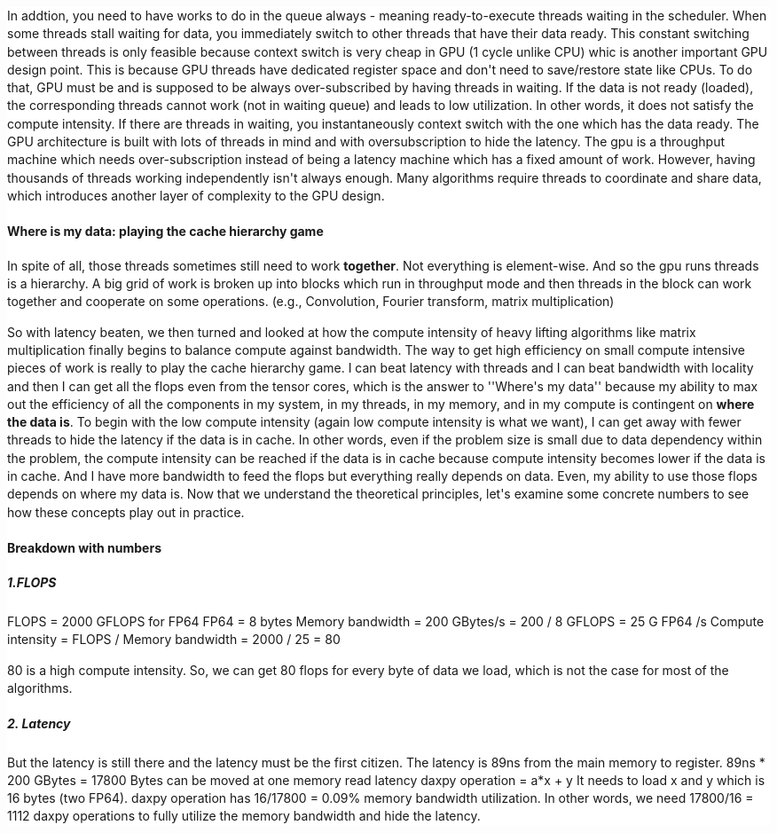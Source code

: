 In addtion, you need to have works to do in the queue always - meaning ready-to-execute threads waiting in the scheduler. When some threads stall waiting for data, you immediately switch to other threads that have their data ready. This constant switching between threads is only feasible because context switch is very cheap in GPU (1 cycle unlike CPU) whic is another important GPU design point. This is because GPU threads have dedicated register space and don't need to save/restore state like CPUs. To do that, GPU must be and is supposed to be always over-subscribed by having threads in waiting. If the data is not ready (loaded), the corresponding threads cannot work (not in waiting queue) and leads to low utilization. In other words, it does not satisfy the compute intensity. If there are threads in waiting, you instantaneously context switch with the one which has the data ready.
The GPU architecture is built with lots of threads in mind and with oversubscription to hide the latency. The gpu is a throughput machine which needs over-subscription instead of being a latency machine which has a fixed amount of work.
However, having thousands of threads working independently isn't always enough. Many algorithms require threads to coordinate and share data, which introduces another layer of complexity to the GPU design.

#### Where is my data: playing the cache hierarchy game

In spite of all, those threads sometimes still need to work **together**. Not everything is element-wise. And so the gpu runs threads is a hierarchy. A big grid of work is broken up into blocks which run in throughput mode and then threads in the block can work together and cooperate on some operations. (e.g., Convolution, Fourier transform, matrix multiplication)

So with latency beaten, we then turned and looked at how the compute intensity of heavy lifting algorithms like matrix multiplication finally begins to balance compute against bandwidth. The way to get high efficiency on small compute intensive pieces of work is really to play the cache hierarchy game. I can beat latency with threads and I can beat bandwidth with locality and then I can get all the flops even from the tensor cores, which is the answer to ''Where's my data'' because my ability to max out the efficiency of all the components in my system, in my threads, in my memory, and in my compute is contingent on **where the data is**. To begin with the low compute intensity (again low compute intensity is what we want), I can get away with fewer threads to hide the latency if the data is in cache. In other words, even if the problem size is small due to data dependency within the problem, the compute intensity can be reached if the data is in cache because compute intensity becomes lower if the data is in cache. And I have more bandwidth to feed the flops but everything really depends on data. Even, my ability to use those flops depends on where my data is.
Now that we understand the theoretical principles, let's examine some concrete numbers to see how these concepts play out in practice.

#### Breakdown with numbers

##### 1.FLOPS
FLOPS = 2000 GFLOPS for FP64
FP64 = 8 bytes
Memory bandwidth = 200 GBytes/s = 200 / 8 GFLOPS = 25 G FP64 /s
Compute intensity = FLOPS / Memory bandwidth = 2000 / 25 = 80

80 is a high compute intensity. So, we can get 80 flops for every byte of data we load, which is not the case for most of the algorithms.

##### 2. Latency
But the latency is still there and the latency must be the first citizen. The latency is 89ns from the main memory to register.
89ns * 200 GBytes = 17800 Bytes can be moved at one memory read latency
daxpy operation  = a*x + y
It needs to load x and y which is 16 bytes (two FP64).
daxpy operation has 16/17800 = 0.09% memory bandwidth utilization.
In other words, we need 17800/16 = 1112 daxpy operations to fully utilize the memory bandwidth and hide the latency.
